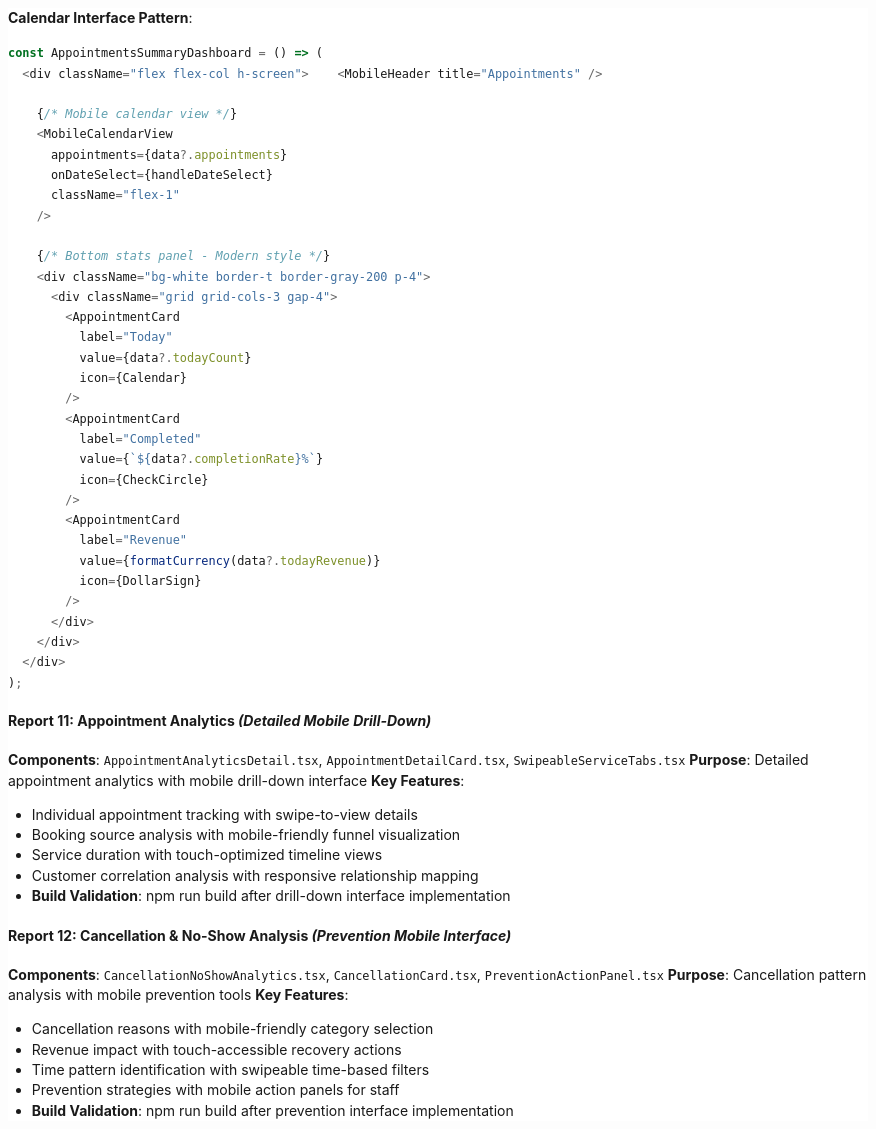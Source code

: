 **Calendar Interface Pattern**:
```typescript
const AppointmentsSummaryDashboard = () => (
  <div className="flex flex-col h-screen">    <MobileHeader title="Appointments" />
    
    {/* Mobile calendar view */}
    <MobileCalendarView
      appointments={data?.appointments}
      onDateSelect={handleDateSelect}
      className="flex-1"
    />
    
    {/* Bottom stats panel - Modern style */}
    <div className="bg-white border-t border-gray-200 p-4">
      <div className="grid grid-cols-3 gap-4">
        <AppointmentCard
          label="Today"
          value={data?.todayCount}
          icon={Calendar}
        />
        <AppointmentCard
          label="Completed"
          value={`${data?.completionRate}%`}
          icon={CheckCircle}
        />
        <AppointmentCard
          label="Revenue"
          value={formatCurrency(data?.todayRevenue)}
          icon={DollarSign}
        />
      </div>
    </div>
  </div>
);
```

#### Report 11: Appointment Analytics *(Detailed Mobile Drill-Down)*  
**Components**: `AppointmentAnalyticsDetail.tsx`, `AppointmentDetailCard.tsx`, `SwipeableServiceTabs.tsx`
**Purpose**: Detailed appointment analytics with mobile drill-down interface
**Key Features**:
- Individual appointment tracking with swipe-to-view details
- Booking source analysis with mobile-friendly funnel visualization  
- Service duration with touch-optimized timeline views
- Customer correlation analysis with responsive relationship mapping
- **Build Validation**: npm run build after drill-down interface implementation

#### Report 12: Cancellation & No-Show Analysis *(Prevention Mobile Interface)*
**Components**: `CancellationNoShowAnalytics.tsx`, `CancellationCard.tsx`, `PreventionActionPanel.tsx`
**Purpose**: Cancellation pattern analysis with mobile prevention tools
**Key Features**:
- Cancellation reasons with mobile-friendly category selection
- Revenue impact with touch-accessible recovery actions
- Time pattern identification with swipeable time-based filters
- Prevention strategies with mobile action panels for staff
- **Build Validation**: npm run build after prevention interface implementation
